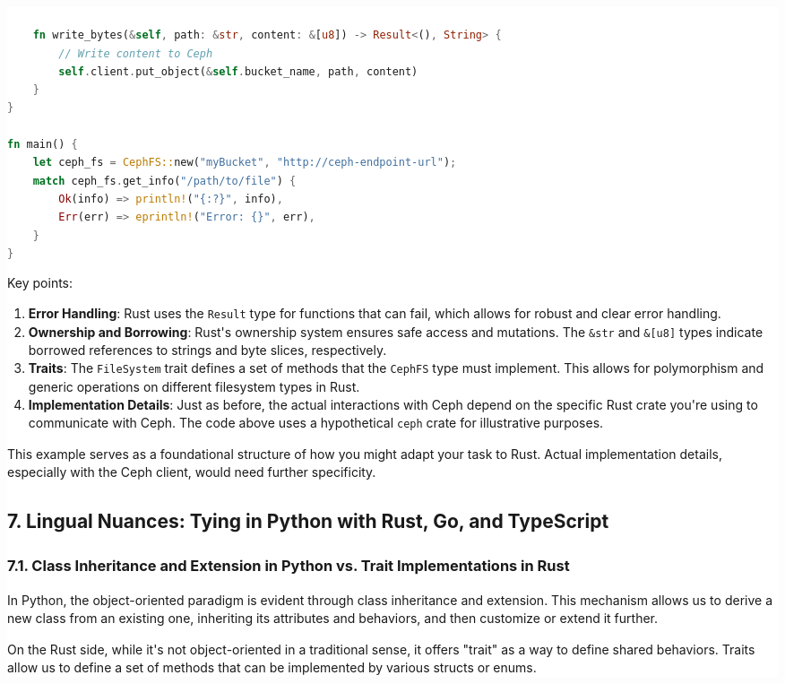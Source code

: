 ```rust

    fn write_bytes(&self, path: &str, content: &[u8]) -> Result<(), String> {
        // Write content to Ceph
        self.client.put_object(&self.bucket_name, path, content)
    }
}

fn main() {
    let ceph_fs = CephFS::new("myBucket", "http://ceph-endpoint-url");
    match ceph_fs.get_info("/path/to/file") {
        Ok(info) => println!("{:?}", info),
        Err(err) => eprintln!("Error: {}", err),
    }
}
```

Key points:

1. **Error Handling**: Rust uses the `Result` type for functions that can fail, which allows for robust and clear error
   handling.
2. **Ownership and Borrowing**: Rust's ownership system ensures safe access and mutations. The `&str` and `&[u8]` types
   indicate borrowed references to strings and byte slices, respectively.
3. **Traits**: The `FileSystem` trait defines a set of methods that the `CephFS` type must implement. This allows for
   polymorphism and generic operations on different filesystem types in Rust.
4. **Implementation Details**: Just as before, the actual interactions with Ceph depend on the specific Rust crate
   you're using to communicate with Ceph. The code above uses a hypothetical `ceph` crate for illustrative purposes.

This example serves as a foundational structure of how you might adapt your task to Rust. Actual implementation details,
especially with the Ceph client, would need further specificity.

## **7. Lingual Nuances: Tying in Python with Rust, Go, and TypeScript**

### **7.1. Class Inheritance and Extension in Python vs. Trait Implementations in Rust**

In Python, the object-oriented paradigm is evident through class inheritance and extension. This mechanism allows us to
derive a new class from an existing one, inheriting its attributes and behaviors, and then customize or extend it
further.

On the Rust side, while it's not object-oriented in a traditional sense, it offers "trait" as a way to define shared
behaviors. Traits allow us to define a set of methods that can be implemented by various structs or enums.
